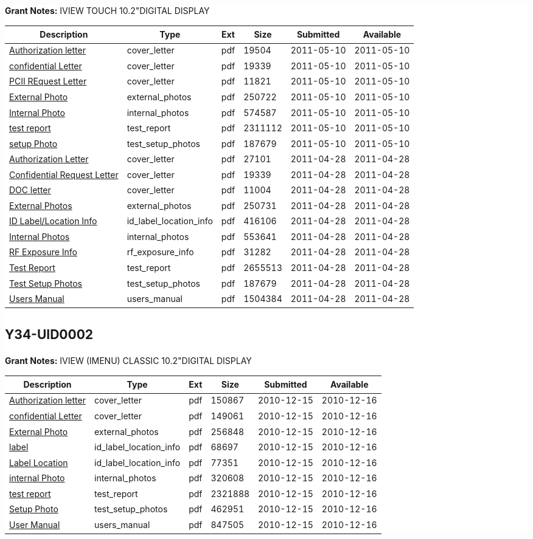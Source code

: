 **Grant Notes:** IVIEW TOUCH 10.2"DIGITAL DISPLAY

| Description | Type | Ext | Size | Submitted | Available |
| ----------- | ---- | --- | ---- | --------- | --------- |
| [Authorization letter](Y34-UID0004/7aaf6d16db6fe5132ec5b2bbbfb60ce0/1462043.pdf) | cover_letter | pdf | 19504 | 2011-05-10 | 2011-05-10 |
| [confidential Letter](Y34-UID0004/7aaf6d16db6fe5132ec5b2bbbfb60ce0/1456807.pdf) | cover_letter | pdf | 19339 | 2011-05-10 | 2011-05-10 |
| [PCII REquest Letter](Y34-UID0004/7aaf6d16db6fe5132ec5b2bbbfb60ce0/1462045.pdf) | cover_letter | pdf | 11821 | 2011-05-10 | 2011-05-10 |
| [External Photo](Y34-UID0004/7aaf6d16db6fe5132ec5b2bbbfb60ce0/1462047.pdf) | external_photos | pdf | 250722 | 2011-05-10 | 2011-05-10 |
| [Internal Photo](Y34-UID0004/7aaf6d16db6fe5132ec5b2bbbfb60ce0/1462048.pdf) | internal_photos | pdf | 574587 | 2011-05-10 | 2011-05-10 |
| [test report](Y34-UID0004/7aaf6d16db6fe5132ec5b2bbbfb60ce0/1462049.pdf) | test_report | pdf | 2311112 | 2011-05-10 | 2011-05-10 |
| [setup Photo](Y34-UID0004/7aaf6d16db6fe5132ec5b2bbbfb60ce0/1462050.pdf) | test_setup_photos | pdf | 187679 | 2011-05-10 | 2011-05-10 |
| [Authorization Letter](Y34-UID0004/f69f5fa80b41ce387284f0c9ce928199/1456806.pdf) | cover_letter | pdf | 27101 | 2011-04-28 | 2011-04-28 |
| [Confidential Request Letter](Y34-UID0004/f69f5fa80b41ce387284f0c9ce928199/1456807.pdf) | cover_letter | pdf | 19339 | 2011-04-28 | 2011-04-28 |
| [DOC letter](Y34-UID0004/f69f5fa80b41ce387284f0c9ce928199/1456808.pdf) | cover_letter | pdf | 11004 | 2011-04-28 | 2011-04-28 |
| [External Photos](Y34-UID0004/f69f5fa80b41ce387284f0c9ce928199/1456810.pdf) | external_photos | pdf | 250731 | 2011-04-28 | 2011-04-28 |
| [ID Label/Location Info](Y34-UID0004/f69f5fa80b41ce387284f0c9ce928199/1456811.pdf) | id_label_location_info | pdf | 416106 | 2011-04-28 | 2011-04-28 |
| [Internal Photos](Y34-UID0004/f69f5fa80b41ce387284f0c9ce928199/1456812.pdf) | internal_photos | pdf | 553641 | 2011-04-28 | 2011-04-28 |
| [RF Exposure Info](Y34-UID0004/f69f5fa80b41ce387284f0c9ce928199/1456814.pdf) | rf_exposure_info | pdf | 31282 | 2011-04-28 | 2011-04-28 |
| [Test Report](Y34-UID0004/f69f5fa80b41ce387284f0c9ce928199/1456816.pdf) | test_report | pdf | 2655513 | 2011-04-28 | 2011-04-28 |
| [Test Setup Photos](Y34-UID0004/f69f5fa80b41ce387284f0c9ce928199/1456817.pdf) | test_setup_photos | pdf | 187679 | 2011-04-28 | 2011-04-28 |
| [Users Manual](Y34-UID0004/f69f5fa80b41ce387284f0c9ce928199/1456818.pdf) | users_manual | pdf | 1504384 | 2011-04-28 | 2011-04-28 |
## Y34-UID0002
**Grant Notes:** IVIEW (IMENU) CLASSIC 10.2"DIGITAL DISPLAY

| Description | Type | Ext | Size | Submitted | Available |
| ----------- | ---- | --- | ---- | --------- | --------- |
| [Authorization letter](Y34-UID0002/b650d128919e05e40058a0ae74419e92/1391354.pdf) | cover_letter | pdf | 150867 | 2010-12-15 | 2010-12-16 |
| [confidential Letter](Y34-UID0002/b650d128919e05e40058a0ae74419e92/1391355.pdf) | cover_letter | pdf | 149061 | 2010-12-15 | 2010-12-16 |
| [External Photo](Y34-UID0002/b650d128919e05e40058a0ae74419e92/1391357.pdf) | external_photos | pdf | 256848 | 2010-12-15 | 2010-12-16 |
| [label](Y34-UID0002/b650d128919e05e40058a0ae74419e92/1391358.pdf) | id_label_location_info | pdf | 68697 | 2010-12-15 | 2010-12-16 |
| [Label Location](Y34-UID0002/b650d128919e05e40058a0ae74419e92/1391359.pdf) | id_label_location_info | pdf | 77351 | 2010-12-15 | 2010-12-16 |
| [internal Photo](Y34-UID0002/b650d128919e05e40058a0ae74419e92/1391360.pdf) | internal_photos | pdf | 320608 | 2010-12-15 | 2010-12-16 |
| [test report](Y34-UID0002/b650d128919e05e40058a0ae74419e92/1391361.pdf) | test_report | pdf | 2321888 | 2010-12-15 | 2010-12-16 |
| [Setup Photo](Y34-UID0002/b650d128919e05e40058a0ae74419e92/1391362.pdf) | test_setup_photos | pdf | 462951 | 2010-12-15 | 2010-12-16 |
| [User Manual](Y34-UID0002/b650d128919e05e40058a0ae74419e92/1391363.pdf) | users_manual | pdf | 847505 | 2010-12-15 | 2010-12-16 |
